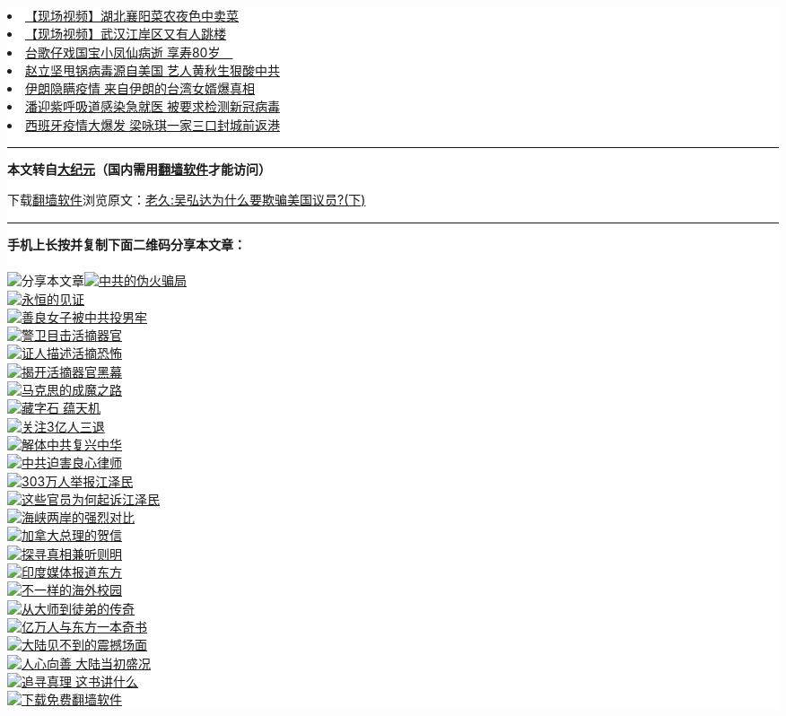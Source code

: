 <li><a href="/gb/20/3/17/n11948158.md#1">【现场视频】湖北襄阳菜农夜色中卖菜</a></li>
<li><a href="/gb/20/3/17/n11947678.md#1">【现场视频】武汉江岸区又有人跳楼</a></li>
<li><a href="/gb/20/3/17/n11946544.md#1">台歌仔戏国宝小凤仙病逝 享寿80岁　</a></li>
<li><a href="/gb/20/3/15/n11942589.md#1">赵立坚甩锅病毒源自美国 艺人黄秋生狠酸中共</a></li>
<li><a href="/gb/20/3/17/n11947993.md#1">伊朗隐瞒疫情 来自伊朗的台湾女婿爆真相</a></li>
<li><a href="/gb/20/3/15/n11942781.md#1">潘迎紫呼吸道感染急就医 被要求检测新冠病毒</a></li>
<li><a href="/gb/20/3/15/n11942415.md#1">西班牙疫情大爆发 梁咏琪一家三口封城前返港</a></li>
<hr>

<strong>本文转自<a href="https://www.epochtimes.com">大纪元</a>（国内需用<a href="https://github.com/bannedbook/fanqiang/wiki">翻墙软件</a>才能访问）</strong><p>下载<a href="https://github.com/bannedbook/fanqiang/wiki">翻墙软件</a>浏览原文：<a href="https://www.epochtimes.com/gb/6/7/25/n1397811.htm">老久:吴弘达为什么要欺骗美国议员?(下)</a></p><hr>

<strong>手机上长按并复制下面二维码分享本文章：</strong><br><br><img src="http://d1p1.ip.zn2.us/v.php?action=qrcode&url=/gb/6/7/25/n1397811.md%231" title="分享本文章"></td><td VALIGN=TOP><a href="/gb/16/1/21/n4622075.md?dfh#1" target="_blank"><img src="https://raw.githubusercontent.com/onzhi266/djy/master/gb/300/wei-f1.jpg" title="中共的伪火骗局"  alt="中共的伪火骗局"></a><br><a href="https://github.com/onzhi266/www/blob/master/README.md?dfh#9" target="_blank"><img src="https://raw.githubusercontent.com/onzhi266/djy/master/gb/300/yong-h.jpg" title="永恒的见证"  alt="永恒的见证"></a><br><a href="/gb/13/9/29/n3974789.md?dfh#1" target="_blank"><img src="https://raw.githubusercontent.com/onzhi266/djy/master/gb/300/shang-lnz.jpg" title="善良女子被中共投男牢"  alt="善良女子被中共投男牢"></a><br><a href="/gb/16/3/16/n4663449.md?dfh#1" target="_blank"><img src="https://raw.githubusercontent.com/onzhi266/djy/master/gb/300/huo-z3.jpg" title="警卫目击活摘器官"  alt="警卫目击活摘器官"></a><br><a href="/gb/16/8/7/n8177641.md?dfh#1" target="_blank"><img src="https://raw.githubusercontent.com/onzhi266/djy/master/gb/300/huo-z4.jpg" title="证人描述活摘恐怖"  alt="证人描述活摘恐怖"></a><br><a href="/gb/10/4/19/n2881569.md?dfh#1" target="_blank"><img src="https://raw.githubusercontent.com/onzhi266/djy/master/gb/300/huo-z1.jpg" title="揭开活摘器官黑幕"  alt="揭开活摘器官黑幕"></a><br><a href="/gb/10/11/7/n3077476.md?dfh#1" target="_blank"><img src="https://raw.githubusercontent.com/onzhi266/djy/master/gb/300/ma-ks.jpg" title="马克思的成魔之路"  alt="马克思的成魔之路"></a><br><a href="/gb/14/6/9/n4173977.md?dfh#1" target="_blank"><img src="https://raw.githubusercontent.com/onzhi266/djy/master/gb/300/chang-zs.jpg" title="藏字石 蕴天机"  alt="藏字石 蕴天机"></a><br><a href="/gb/18/5/10/n10381511.md?dfh#1" target="_blank"><img src="https://raw.githubusercontent.com/onzhi266/djy/master/gb/300/st1.jpg" title="关注3亿人三退"  alt="关注3亿人三退"></a><br><a href="/gb/18/3/21/n10237682.md?dfh#1" target="_blank"><img src="https://raw.githubusercontent.com/onzhi266/djy/master/gb/300/jie-t.jpg" title="解体中共复兴中华"  alt="解体中共复兴中华"></a><br><a href="/gb/9/2/9/n2422991.md?dfh#1" target="_blank"><img src="https://raw.githubusercontent.com/onzhi266/djy/master/gb/300/gao-zs.jpg" title="中共迫害良心律师"  alt="中共迫害良心律师"></a><br><a href="/gb/18/12/9/n10900044.md?dfh#1" target="_blank"><img src="https://raw.githubusercontent.com/onzhi266/djy/master/gb/300/sj1.jpg" title="303万人举报江泽民"  alt="303万人举报江泽民"></a><br><a href="/gb/18/8/28/n10672014.md?dfh#1" target="_blank"><img src="https://raw.githubusercontent.com/onzhi266/djy/master/gb/300/sj2.jpg" title="这些官员为何起诉江泽民"  alt="这些官员为何起诉江泽民"></a><br><a href="/gb/8/12/18/n2367165.md?dfh#1" target="_blank"><img src="https://raw.githubusercontent.com/onzhi266/djy/master/gb/300/liangan.jpg" title="海峡两岸的强烈对比"  alt="海峡两岸的强烈对比"></a><br><a href="/gb/15/12/10/n4593139.md?dfh#1" target="_blank"><img src="https://raw.githubusercontent.com/onzhi266/djy/master/gb/300/jia-ndzl.jpg" title="加拿大总理的贺信"  alt="加拿大总理的贺信"></a><br><a href="/gb/11/6/17/n3289382.md?dfh#1" target="_blank"><img src="https://raw.githubusercontent.com/onzhi266/djy/master/gb/300/xiao-wd.jpg" title="探寻真相兼听则明"  alt="探寻真相兼听则明"></a><br><a href="/gb/18/10/27/n10812623.md?dfh#1" target="_blank"><img src="https://raw.githubusercontent.com/onzhi266/djy/master/gb/300/yindu.jpg" title="印度媒体报道东方"  alt="印度媒体报道东方"></a><br><a href="/gb/18/6/9/n10469652.md?dfh#1" target="_blank"><img src="https://raw.githubusercontent.com/onzhi266/djy/master/gb/300/xie-j.jpg" title="不一样的海外校园"  alt="不一样的海外校园"></a><br><a href="/gb/7/4/5/n1669415.md?dfh#1" target="_blank"><img src="https://raw.githubusercontent.com/onzhi266/djy/master/gb/300/li-up.jpg" title="从大师到徒弟的传奇"  alt="从大师到徒弟的传奇"></a><br><a href="/gb/17/5/26/n9191512.md?dfh#1" target="_blank"><img src="https://raw.githubusercontent.com/onzhi266/djy/master/gb/300/zfl2.jpg" title="亿万人与东方一本奇书"  alt="亿万人与东方一本奇书"></a><br><a href="/gb/13/11/27/n4020290.md?dfh#1" target="_blank"><img src="https://raw.githubusercontent.com/onzhi266/djy/master/gb/300/zhen-h.jpg" title="大陆见不到的震撼场面"  alt="大陆见不到的震撼场面"></a><br><a href="/gb/15/7/17/n4482910.md?dfh#1" target="_blank"><img src="https://raw.githubusercontent.com/onzhi266/djy/master/gb/300/dalu-sk.jpg" title="人心向善 大陆当初盛况"  alt="人心向善 大陆当初盛况"></a><br><a href="/gb/19/1/5/n10955468.md?dfh#1" target="_blank"><img src="https://raw.githubusercontent.com/onzhi266/djy/master/gb/300/zfl1.jpg" title="追寻真理 这书讲什么"  alt="追寻真理 这书讲什么"></a><br><a href="https://github.com/bannedbook/fanqiang/wiki" target="_blank"><img src="https://raw.githubusercontent.com/onzhi266/djy/master/gb/300/fq1.jpg" title="下载免费翻墙软件"  alt="下载免费翻墙软件"></a><br></td></tr></table>